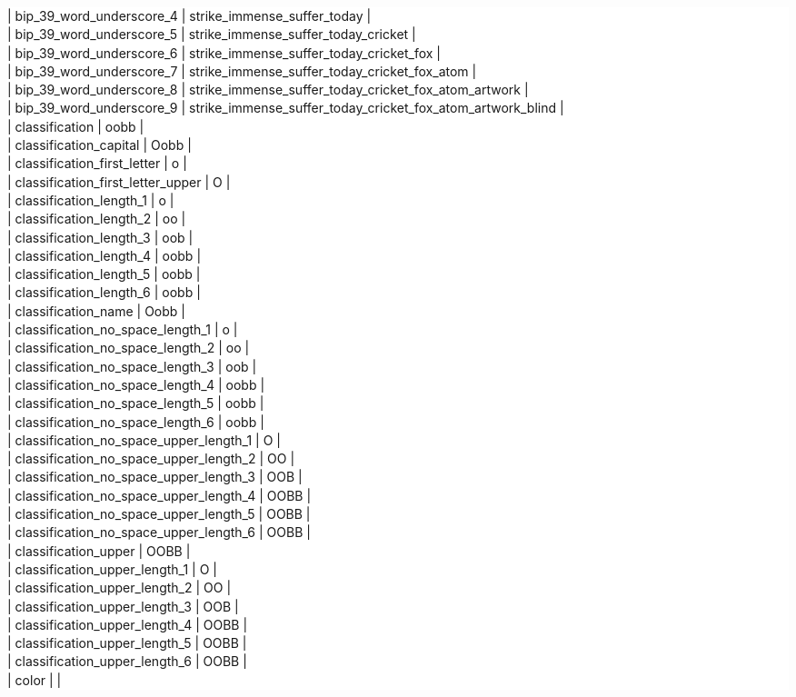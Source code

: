 | bip_39_word_underscore_4 | strike_immense_suffer_today |  
| bip_39_word_underscore_5 | strike_immense_suffer_today_cricket |  
| bip_39_word_underscore_6 | strike_immense_suffer_today_cricket_fox |  
| bip_39_word_underscore_7 | strike_immense_suffer_today_cricket_fox_atom |  
| bip_39_word_underscore_8 | strike_immense_suffer_today_cricket_fox_atom_artwork |  
| bip_39_word_underscore_9 | strike_immense_suffer_today_cricket_fox_atom_artwork_blind |  
| classification | oobb |  
| classification_capital | Oobb |  
| classification_first_letter | o |  
| classification_first_letter_upper | O |  
| classification_length_1 | o |  
| classification_length_2 | oo |  
| classification_length_3 | oob |  
| classification_length_4 | oobb |  
| classification_length_5 | oobb |  
| classification_length_6 | oobb |  
| classification_name | Oobb |  
| classification_no_space_length_1 | o |  
| classification_no_space_length_2 | oo |  
| classification_no_space_length_3 | oob |  
| classification_no_space_length_4 | oobb |  
| classification_no_space_length_5 | oobb |  
| classification_no_space_length_6 | oobb |  
| classification_no_space_upper_length_1 | O |  
| classification_no_space_upper_length_2 | OO |  
| classification_no_space_upper_length_3 | OOB |  
| classification_no_space_upper_length_4 | OOBB |  
| classification_no_space_upper_length_5 | OOBB |  
| classification_no_space_upper_length_6 | OOBB |  
| classification_upper | OOBB |  
| classification_upper_length_1 | O |  
| classification_upper_length_2 | OO |  
| classification_upper_length_3 | OOB |  
| classification_upper_length_4 | OOBB |  
| classification_upper_length_5 | OOBB |  
| classification_upper_length_6 | OOBB |  
| color |  |  